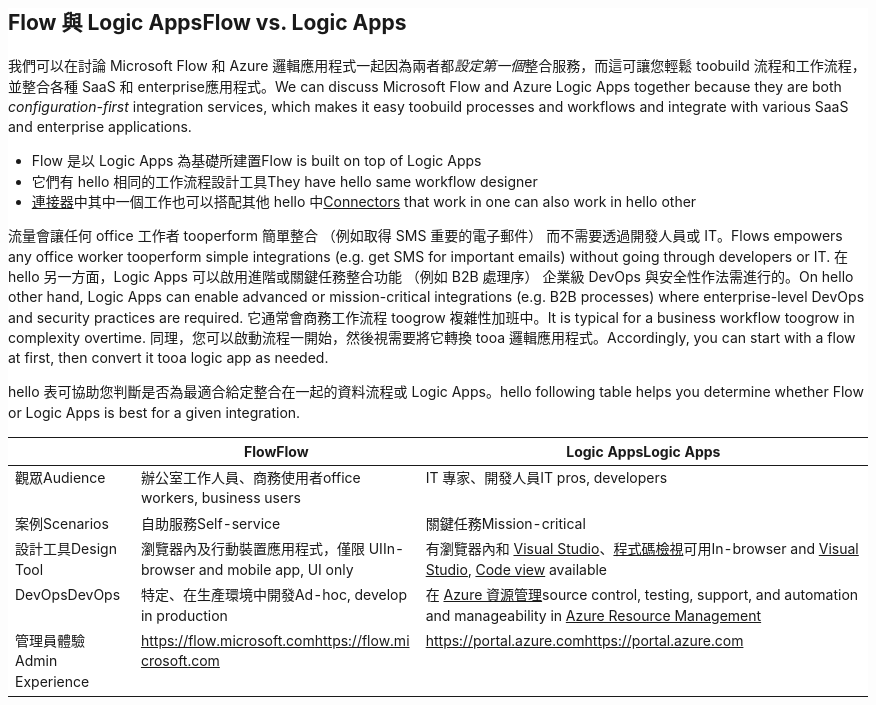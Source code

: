 <a name="flow"></a>

## <a name="flow-vs-logic-apps"></a><span data-ttu-id="eef2b-116">Flow 與 Logic Apps</span><span class="sxs-lookup"><span data-stu-id="eef2b-116">Flow vs. Logic Apps</span></span>
<span data-ttu-id="eef2b-117">我們可以在討論 Microsoft Flow 和 Azure 邏輯應用程式一起因為兩者都*設定第一個*整合服務，而這可讓您輕鬆 toobuild 流程和工作流程，並整合各種 SaaS 和 enterprise應用程式。</span><span class="sxs-lookup"><span data-stu-id="eef2b-117">We can discuss Microsoft Flow and Azure Logic Apps together because they are both *configuration-first* integration services, which makes it easy toobuild processes and workflows and integrate with various SaaS and enterprise applications.</span></span> 

* <span data-ttu-id="eef2b-118">Flow 是以 Logic Apps 為基礎所建置</span><span class="sxs-lookup"><span data-stu-id="eef2b-118">Flow is built on top of Logic Apps</span></span>
* <span data-ttu-id="eef2b-119">它們有 hello 相同的工作流程設計工具</span><span class="sxs-lookup"><span data-stu-id="eef2b-119">They have hello same workflow designer</span></span>
* <span data-ttu-id="eef2b-120">[連接器](../connectors/apis-list.md)中其中一個工作也可以搭配其他 hello 中</span><span class="sxs-lookup"><span data-stu-id="eef2b-120">[Connectors](../connectors/apis-list.md) that work in one can also work in hello other</span></span>

<span data-ttu-id="eef2b-121">流量會讓任何 office 工作者 tooperform 簡單整合 （例如取得 SMS 重要的電子郵件） 而不需要透過開發人員或 IT。</span><span class="sxs-lookup"><span data-stu-id="eef2b-121">Flows empowers any office worker tooperform simple integrations (e.g. get SMS for important emails) without going through developers or IT.</span></span> <span data-ttu-id="eef2b-122">在 hello 另一方面，Logic Apps 可以啟用進階或關鍵任務整合功能 （例如 B2B 處理序） 企業級 DevOps 與安全性作法需進行的。</span><span class="sxs-lookup"><span data-stu-id="eef2b-122">On hello other hand, Logic Apps can enable advanced or mission-critical integrations (e.g. B2B processes) where enterprise-level DevOps and security practices are required.</span></span> <span data-ttu-id="eef2b-123">它通常會商務工作流程 toogrow 複雜性加班中。</span><span class="sxs-lookup"><span data-stu-id="eef2b-123">It is typical for a business workflow toogrow in complexity overtime.</span></span> <span data-ttu-id="eef2b-124">同理，您可以啟動流程一開始，然後視需要將它轉換 tooa 邏輯應用程式。</span><span class="sxs-lookup"><span data-stu-id="eef2b-124">Accordingly, you can start with a flow at first, then convert it tooa logic app as needed.</span></span>

<span data-ttu-id="eef2b-125">hello 表可協助您判斷是否為最適合給定整合在一起的資料流程或 Logic Apps。</span><span class="sxs-lookup"><span data-stu-id="eef2b-125">hello following table helps you determine whether Flow or Logic Apps is best for a given integration.</span></span>

|  | <span data-ttu-id="eef2b-126">Flow</span><span class="sxs-lookup"><span data-stu-id="eef2b-126">Flow</span></span> | <span data-ttu-id="eef2b-127">Logic Apps</span><span class="sxs-lookup"><span data-stu-id="eef2b-127">Logic Apps</span></span> |
| --- | --- | --- |
| <span data-ttu-id="eef2b-128">觀眾</span><span class="sxs-lookup"><span data-stu-id="eef2b-128">Audience</span></span> |<span data-ttu-id="eef2b-129">辦公室工作人員、商務使用者</span><span class="sxs-lookup"><span data-stu-id="eef2b-129">office workers, business users</span></span> |<span data-ttu-id="eef2b-130">IT 專家、開發人員</span><span class="sxs-lookup"><span data-stu-id="eef2b-130">IT pros, developers</span></span> |
| <span data-ttu-id="eef2b-131">案例</span><span class="sxs-lookup"><span data-stu-id="eef2b-131">Scenarios</span></span> |<span data-ttu-id="eef2b-132">自助服務</span><span class="sxs-lookup"><span data-stu-id="eef2b-132">Self-service</span></span> |<span data-ttu-id="eef2b-133">關鍵任務</span><span class="sxs-lookup"><span data-stu-id="eef2b-133">Mission-critical</span></span> |
| <span data-ttu-id="eef2b-134">設計工具</span><span class="sxs-lookup"><span data-stu-id="eef2b-134">Design Tool</span></span> |<span data-ttu-id="eef2b-135">瀏覽器內及行動裝置應用程式，僅限 UI</span><span class="sxs-lookup"><span data-stu-id="eef2b-135">In-browser and mobile app, UI only</span></span> |<span data-ttu-id="eef2b-136">有瀏覽器內和 [Visual Studio](../logic-apps/logic-apps-deploy-from-vs.md)、[程式碼檢視](../logic-apps/logic-apps-author-definitions.md)可用</span><span class="sxs-lookup"><span data-stu-id="eef2b-136">In-browser and [Visual Studio](../logic-apps/logic-apps-deploy-from-vs.md), [Code view](../logic-apps/logic-apps-author-definitions.md) available</span></span> |
| <span data-ttu-id="eef2b-137">DevOps</span><span class="sxs-lookup"><span data-stu-id="eef2b-137">DevOps</span></span> |<span data-ttu-id="eef2b-138">特定、在生產環境中開發</span><span class="sxs-lookup"><span data-stu-id="eef2b-138">Ad-hoc, develop in production</span></span> |<span data-ttu-id="eef2b-139">在 [Azure 資源管理](../logic-apps/logic-apps-arm-provision.md)</span><span class="sxs-lookup"><span data-stu-id="eef2b-139">source control, testing, support, and automation and manageability in [Azure Resource Management](../logic-apps/logic-apps-arm-provision.md)</span></span> |
| <span data-ttu-id="eef2b-140">管理員體驗</span><span class="sxs-lookup"><span data-stu-id="eef2b-140">Admin Experience</span></span> |[<span data-ttu-id="eef2b-141">https://flow.microsoft.com</span><span class="sxs-lookup"><span data-stu-id="eef2b-141">https://flow.microsoft.com</span></span>](https://flow.microsoft.com) |[<span data-ttu-id="eef2b-142">https://portal.azure.com</span><span class="sxs-lookup"><span data-stu-id="eef2b-142">https://portal.azure.com</span></span>](https://portal.azure.com) |